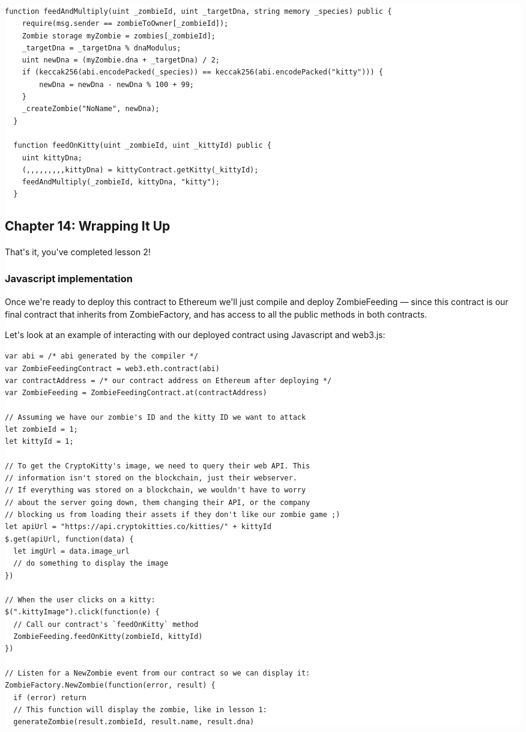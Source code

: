 ```
function feedAndMultiply(uint _zombieId, uint _targetDna, string memory _species) public {
    require(msg.sender == zombieToOwner[_zombieId]);
    Zombie storage myZombie = zombies[_zombieId];
    _targetDna = _targetDna % dnaModulus;
    uint newDna = (myZombie.dna + _targetDna) / 2;
    if (keccak256(abi.encodePacked(_species)) == keccak256(abi.encodePacked("kitty"))) {
        newDna = newDna - newDna % 100 + 99;
    }
    _createZombie("NoName", newDna);
  }

  function feedOnKitty(uint _zombieId, uint _kittyId) public {
    uint kittyDna;
    (,,,,,,,,,kittyDna) = kittyContract.getKitty(_kittyId);
    feedAndMultiply(_zombieId, kittyDna, "kitty");
  }

  ```

## Chapter 14: Wrapping It Up

That's it, you've completed lesson 2!


### Javascript implementation

Once we're ready to deploy this contract to Ethereum we'll just compile and deploy ZombieFeeding — since this contract is our final contract that inherits from ZombieFactory, and has access to all the public methods in both contracts.

Let's look at an example of interacting with our deployed contract using Javascript and web3.js:

```
var abi = /* abi generated by the compiler */
var ZombieFeedingContract = web3.eth.contract(abi)
var contractAddress = /* our contract address on Ethereum after deploying */
var ZombieFeeding = ZombieFeedingContract.at(contractAddress)

// Assuming we have our zombie's ID and the kitty ID we want to attack
let zombieId = 1;
let kittyId = 1;

// To get the CryptoKitty's image, we need to query their web API. This
// information isn't stored on the blockchain, just their webserver.
// If everything was stored on a blockchain, we wouldn't have to worry
// about the server going down, them changing their API, or the company 
// blocking us from loading their assets if they don't like our zombie game ;)
let apiUrl = "https://api.cryptokitties.co/kitties/" + kittyId
$.get(apiUrl, function(data) {
  let imgUrl = data.image_url
  // do something to display the image
})

// When the user clicks on a kitty:
$(".kittyImage").click(function(e) {
  // Call our contract's `feedOnKitty` method
  ZombieFeeding.feedOnKitty(zombieId, kittyId)
})

// Listen for a NewZombie event from our contract so we can display it:
ZombieFactory.NewZombie(function(error, result) {
  if (error) return
  // This function will display the zombie, like in lesson 1:
  generateZombie(result.zombieId, result.name, result.dna)
```